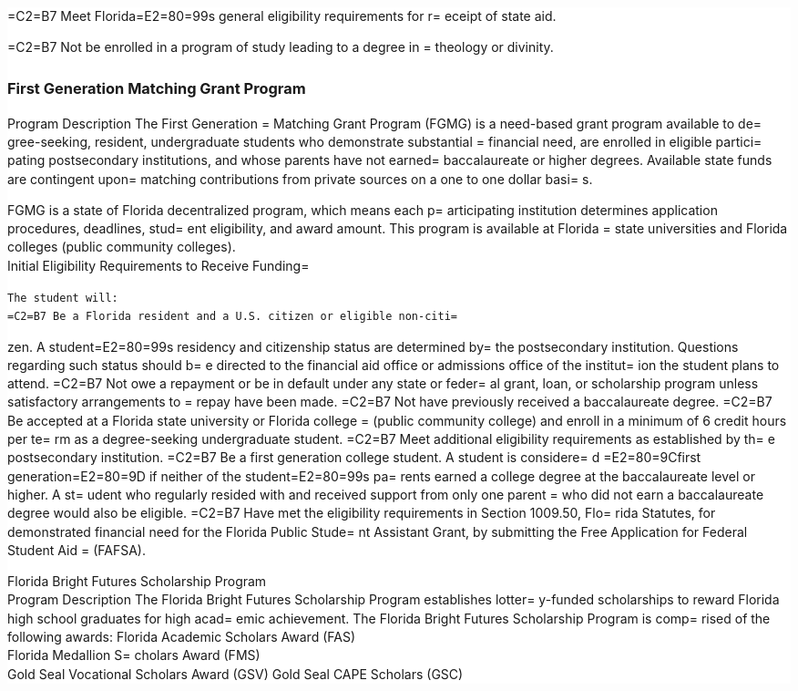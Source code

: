 =C2=B7 Meet Florida=E2=80=99s general eligibility requirements for r=
eceipt of state aid.

=C2=B7 Not be enrolled in a program of study leading to a degree in =
theology or divinity.

### First Generation Matching Grant Program

Program Description
       The First Generation =
Matching Grant Program (FGMG) is a need-based grant program available to de=
gree-seeking, resident, undergraduate students who demonstrate substantial =
financial need, are enrolled in    eligible partici=
pating postsecondary institutions, and    whose parents have not earned=
 baccalaureate or higher degrees. Available state funds are contingent upon=
 matching contributions from private sources on a    one to one dollar basi=
s.

FGMG is a state of Florida decentralized program, which means each p=
articipating institution determines application procedures, deadlines, stud=
ent    eligibility, and award amount. This program is available at Florida =
state universities and Florida colleges (public community colleges).    
 Initial Eligibility Requirements to Receive Funding=
    
    The student will:
    =C2=B7 Be a Florida resident and a U.S. citizen or eligible non-citi=
zen. A student=E2=80=99s residency and citizenship status are determined by=
 the postsecondary    institution. Questions regarding such status should b=
e directed to the financial aid office or admissions office of the institut=
ion the student plans to    attend.
    =C2=B7 Not owe a repayment or be in default under any state or feder=
al grant, loan, or scholarship program unless satisfactory arrangements to =
repay have been    made.
    =C2=B7 Not have previously received a baccalaureate degree.
    =C2=B7 Be accepted at a Florida state university or Florida college =
(public community college) and enroll in a minimum of 6 credit hours per te=
rm as a    degree-seeking undergraduate student.
    =C2=B7 Meet additional eligibility requirements as established by th=
e postsecondary institution.
    =C2=B7 Be a first generation college student. A student is considere=
d =E2=80=9Cfirst generation=E2=80=9D if neither of the student=E2=80=99s pa=
rents earned a college degree at the    baccalaureate level or higher. A st=
udent who regularly resided with and received support from only one parent =
who did not earn a baccalaureate degree would    also be eligible.
    =C2=B7 Have met the eligibility requirements in Section 1009.50, Flo=
rida Statutes, for demonstrated financial need for the Florida Public Stude=
nt Assistant    Grant, by submitting the Free Application for Federal Student Aid =
(FAFSA).
  

 Florida Bright Futures Scholarship Program            
 Program Description
       The Florida Bright Futures Scholarship Program establishes lotter=
y-funded scholarships to reward Florida high school graduates for high acad=
emic    achievement. The Florida Bright Futures Scholarship Program is comp=
rised of the following awards:
    Florida Academic Scholars Award (FAS)    
    Florida Medallion S=
cholars Award (FMS)    
    Gold Seal Vocational Scholars Award (GSV)    Gold Seal CAPE Scholars (GSC)
  